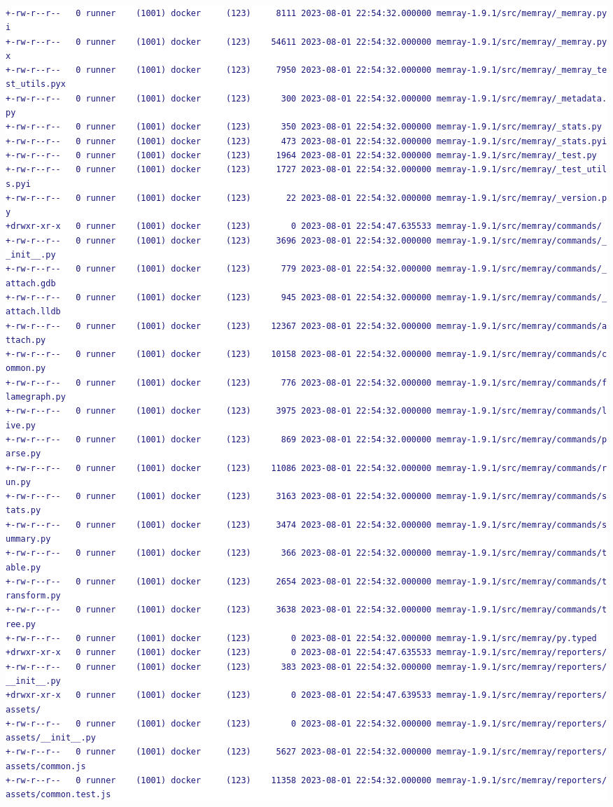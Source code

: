 ```diff
+-rw-r--r--   0 runner    (1001) docker     (123)     8111 2023-08-01 22:54:32.000000 memray-1.9.1/src/memray/_memray.pyi
+-rw-r--r--   0 runner    (1001) docker     (123)    54611 2023-08-01 22:54:32.000000 memray-1.9.1/src/memray/_memray.pyx
+-rw-r--r--   0 runner    (1001) docker     (123)     7950 2023-08-01 22:54:32.000000 memray-1.9.1/src/memray/_memray_test_utils.pyx
+-rw-r--r--   0 runner    (1001) docker     (123)      300 2023-08-01 22:54:32.000000 memray-1.9.1/src/memray/_metadata.py
+-rw-r--r--   0 runner    (1001) docker     (123)      350 2023-08-01 22:54:32.000000 memray-1.9.1/src/memray/_stats.py
+-rw-r--r--   0 runner    (1001) docker     (123)      473 2023-08-01 22:54:32.000000 memray-1.9.1/src/memray/_stats.pyi
+-rw-r--r--   0 runner    (1001) docker     (123)     1964 2023-08-01 22:54:32.000000 memray-1.9.1/src/memray/_test.py
+-rw-r--r--   0 runner    (1001) docker     (123)     1727 2023-08-01 22:54:32.000000 memray-1.9.1/src/memray/_test_utils.pyi
+-rw-r--r--   0 runner    (1001) docker     (123)       22 2023-08-01 22:54:32.000000 memray-1.9.1/src/memray/_version.py
+drwxr-xr-x   0 runner    (1001) docker     (123)        0 2023-08-01 22:54:47.635533 memray-1.9.1/src/memray/commands/
+-rw-r--r--   0 runner    (1001) docker     (123)     3696 2023-08-01 22:54:32.000000 memray-1.9.1/src/memray/commands/__init__.py
+-rw-r--r--   0 runner    (1001) docker     (123)      779 2023-08-01 22:54:32.000000 memray-1.9.1/src/memray/commands/_attach.gdb
+-rw-r--r--   0 runner    (1001) docker     (123)      945 2023-08-01 22:54:32.000000 memray-1.9.1/src/memray/commands/_attach.lldb
+-rw-r--r--   0 runner    (1001) docker     (123)    12367 2023-08-01 22:54:32.000000 memray-1.9.1/src/memray/commands/attach.py
+-rw-r--r--   0 runner    (1001) docker     (123)    10158 2023-08-01 22:54:32.000000 memray-1.9.1/src/memray/commands/common.py
+-rw-r--r--   0 runner    (1001) docker     (123)      776 2023-08-01 22:54:32.000000 memray-1.9.1/src/memray/commands/flamegraph.py
+-rw-r--r--   0 runner    (1001) docker     (123)     3975 2023-08-01 22:54:32.000000 memray-1.9.1/src/memray/commands/live.py
+-rw-r--r--   0 runner    (1001) docker     (123)      869 2023-08-01 22:54:32.000000 memray-1.9.1/src/memray/commands/parse.py
+-rw-r--r--   0 runner    (1001) docker     (123)    11086 2023-08-01 22:54:32.000000 memray-1.9.1/src/memray/commands/run.py
+-rw-r--r--   0 runner    (1001) docker     (123)     3163 2023-08-01 22:54:32.000000 memray-1.9.1/src/memray/commands/stats.py
+-rw-r--r--   0 runner    (1001) docker     (123)     3474 2023-08-01 22:54:32.000000 memray-1.9.1/src/memray/commands/summary.py
+-rw-r--r--   0 runner    (1001) docker     (123)      366 2023-08-01 22:54:32.000000 memray-1.9.1/src/memray/commands/table.py
+-rw-r--r--   0 runner    (1001) docker     (123)     2654 2023-08-01 22:54:32.000000 memray-1.9.1/src/memray/commands/transform.py
+-rw-r--r--   0 runner    (1001) docker     (123)     3638 2023-08-01 22:54:32.000000 memray-1.9.1/src/memray/commands/tree.py
+-rw-r--r--   0 runner    (1001) docker     (123)        0 2023-08-01 22:54:32.000000 memray-1.9.1/src/memray/py.typed
+drwxr-xr-x   0 runner    (1001) docker     (123)        0 2023-08-01 22:54:47.635533 memray-1.9.1/src/memray/reporters/
+-rw-r--r--   0 runner    (1001) docker     (123)      383 2023-08-01 22:54:32.000000 memray-1.9.1/src/memray/reporters/__init__.py
+drwxr-xr-x   0 runner    (1001) docker     (123)        0 2023-08-01 22:54:47.639533 memray-1.9.1/src/memray/reporters/assets/
+-rw-r--r--   0 runner    (1001) docker     (123)        0 2023-08-01 22:54:32.000000 memray-1.9.1/src/memray/reporters/assets/__init__.py
+-rw-r--r--   0 runner    (1001) docker     (123)     5627 2023-08-01 22:54:32.000000 memray-1.9.1/src/memray/reporters/assets/common.js
+-rw-r--r--   0 runner    (1001) docker     (123)    11358 2023-08-01 22:54:32.000000 memray-1.9.1/src/memray/reporters/assets/common.test.js
```